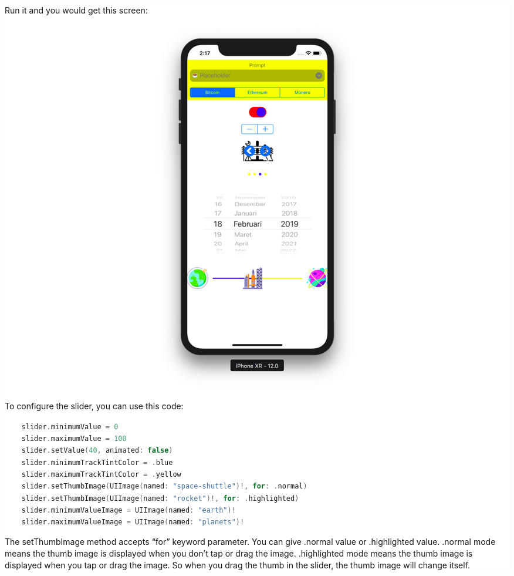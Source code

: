 Run it and you would get this screen:
<p align="center">
<img src="../Assets/Control-Slider.png">
</p>

To configure the slider, you can use this code:
```swift
    slider.minimumValue = 0
    slider.maximumValue = 100
    slider.setValue(40, animated: false)
    slider.minimumTrackTintColor = .blue
    slider.maximumTrackTintColor = .yellow
    slider.setThumbImage(UIImage(named: "space-shuttle")!, for: .normal)
    slider.setThumbImage(UIImage(named: "rocket")!, for: .highlighted)
    slider.minimumValueImage = UIImage(named: "earth")!
    slider.maximumValueImage = UIImage(named: "planets")!
```

The setThumbImage method accepts “for” keyword parameter. You can give .normal value or .highlighted value. .normal mode means the thumb image is displayed when you don’t tap or drag the image. .highlighted mode means the thumb image is displayed when you tap or drag the image. So when you drag the thumb in the slider, the thumb image will change itself.
